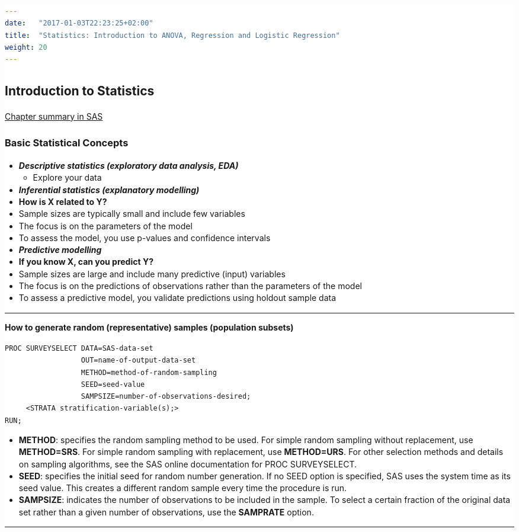 ```yaml
---
date:   "2017-01-03T22:23:25+02:00"
title:  "Statistics: Introduction to ANOVA, Regression and Logistic Regression"
weight: 20
---
```


## Introduction to Statistics
[Chapter summary in SAS](https://support.sas.com/edu/OLTRN/ECST131/m551/m551_6_a_sum.htm)

### Basic Statistical Concepts

* ***Descriptive statistics (exploratory data analysis, EDA)***
  * Explore your data
* ***Inferential statistics (explanatory modelling)***
 * **How is X related to Y?**
 * Sample sizes are typically small and include few variables
 * The focus is on the parameters of the model
 * To assess the model, you use p-values and confidence intervals
* ***Predictive modelling***
 * **If you know X, can you predict Y?**
 * Sample sizes are large and include many predictive (input) variables
 * The focus is on the predictions of observations rather than the parameters of the model
 * To assess a predictive model, you validate predictions using holdout sample data
 
---
 
**How to generate random (representative) samples (population subsets)**

```
PROC SURVEYSELECT DATA=SAS-data-set 
                  OUT=name-of-output-data-set
                  METHOD=method-of-random-sampling
                  SEED=seed-value 
                  SAMPSIZE=number-of-observations-desired;
     <STRATA stratification-variable(s);>
RUN;
```

* **METHOD**: specifies the random sampling method to be used. For simple random sampling without replacement, use **METHOD=SRS**. For simple random sampling with replacement, use **METHOD=URS**. For other selection methods and details on sampling algorithms, see the SAS online documentation for PROC SURVEYSELECT.
* **SEED**: specifies the initial seed for random number generation. If no SEED option is specified, SAS uses the system time as its seed value. This creates a different random sample every time the procedure is run.
* **SAMPSIZE**: indicates the number of observations to be included in the sample. To select a certain fraction of the original data set rather than a given number of observations, use the **SAMPRATE** option.

---
